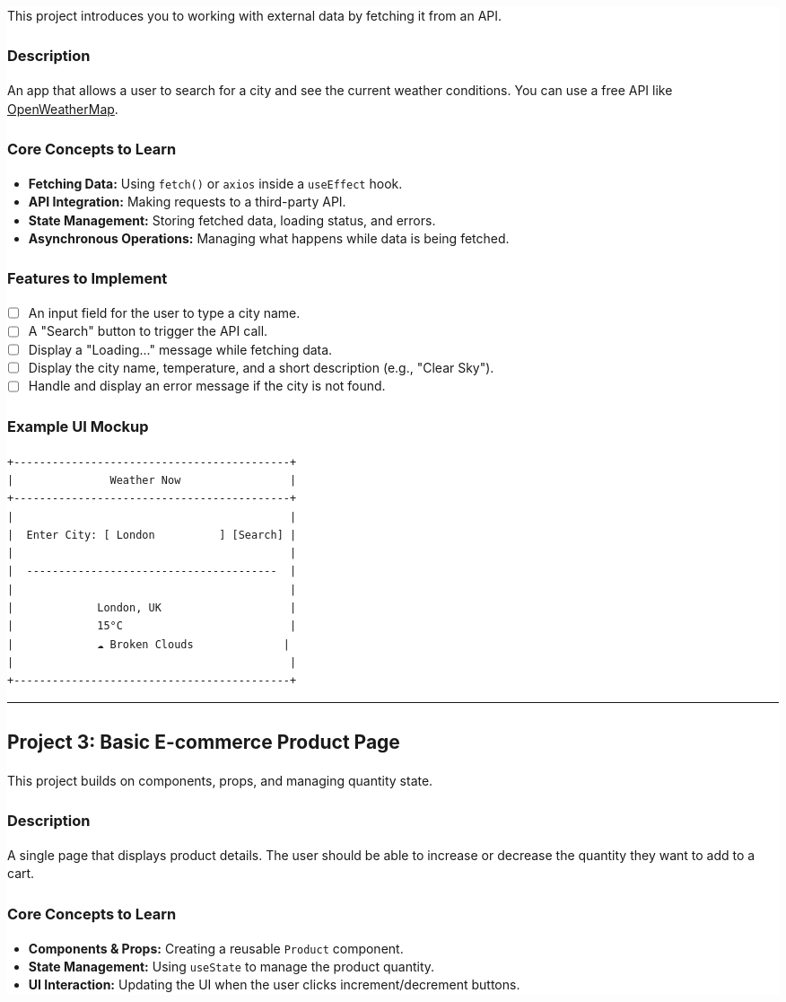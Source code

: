This project introduces you to working with external data by fetching it from an API.

### Description
An app that allows a user to search for a city and see the current weather conditions. You can use a free API like [OpenWeatherMap](https://openweathermap.org/api).

### Core Concepts to Learn
- **Fetching Data:** Using `fetch()` or `axios` inside a `useEffect` hook.
- **API Integration:** Making requests to a third-party API.
- **State Management:** Storing fetched data, loading status, and errors.
- **Asynchronous Operations:** Managing what happens while data is being fetched.

### Features to Implement
- [ ] An input field for the user to type a city name.
- [ ] A "Search" button to trigger the API call.
- [ ] Display a "Loading..." message while fetching data.
- [ ] Display the city name, temperature, and a short description (e.g., "Clear Sky").
- [ ] Handle and display an error message if the city is not found.

### Example UI Mockup
```
+-------------------------------------------+
|               Weather Now                 |
+-------------------------------------------+
|                                           |
|  Enter City: [ London          ] [Search] |
|                                           |
|  ---------------------------------------  |
|                                           |
|             London, UK                    |
|             15°C                          |
|             ☁️ Broken Clouds              |
|                                           |
+-------------------------------------------+
```

---

## Project 3: Basic E-commerce Product Page

This project builds on components, props, and managing quantity state.

### Description
A single page that displays product details. The user should be able to increase or decrease the quantity they want to add to a cart.

### Core Concepts to Learn
- **Components & Props:** Creating a reusable `Product` component.
- **State Management:** Using `useState` to manage the product quantity.
- **UI Interaction:** Updating the UI when the user clicks increment/decrement buttons.
